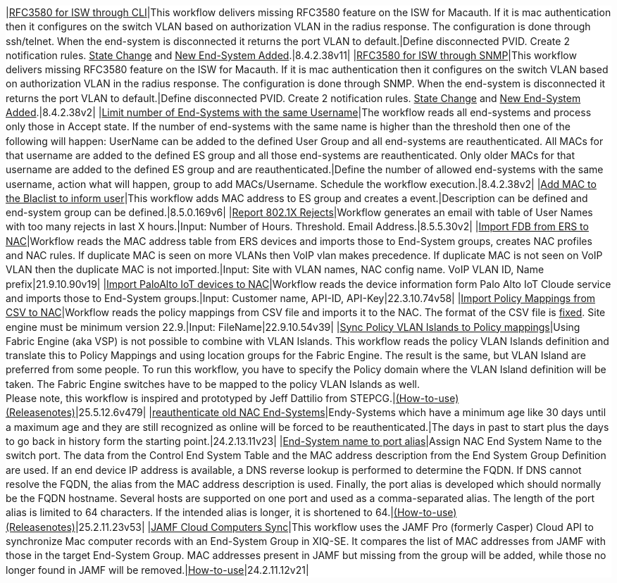 |[RFC3580 for ISW through CLI](xwf/RFC3580_for_ISW_and_MACauth_through_CLI-8.4.2.38v11.xwf)|This workflow delivers missing RFC3580 feature on the ISW for Macauth. If it is mac authentication then it configures on the switch VLAN based on authorization VLAN in the radius response. The configuration is done through ssh/telnet. When the end-system is disconnected it returns the port VLAN to default.|Define disconnected PVID. Create 2 notification rules. [State Change](xwf/RFC3580_for_ISW_and_MACauth-Rule1.PNG) and [New End-System Added](xwf/RFC3580_for_ISW_and_MACauth-Rule2.PNG).|8.4.2.38v11|
|[RFC3580 for ISW through SNMP](xwf/RFC3580_for_ISW_and_MACauth_through_SNMP-8.4.2.38v2.xwf)|This workflow delivers missing RFC3580 feature on the ISW for Macauth. If it is mac authentication then it configures on the switch VLAN based on authorization VLAN in the radius response. The configuration is done through SNMP. When the end-system is disconnected it returns the port VLAN to default.|Define disconnected PVID. Create 2 notification rules. [State Change](xwf/RFC3580_for_ISW_and_MACauth-Rule1.PNG) and [New End-System Added](xwf/RFC3580_for_ISW_and_MACauth-Rule2.PNG).|8.4.2.38v2|
|[Limit number of End-Systems with the same Username](xwf/Limit_ES_with_same_Username-8.4.2.38v2.xwf)|The workflow reads all end-systems and process only those in Accept state. If the number of end-systems with the same name is higher than the threshold then one of the following will happen: UserName can be added to the defined User Group and all end-systems are reauthenticated. All MACs for that username are added to the defined ES group and all those end-systems are reauthenticated. Only older MACs for that username are added to the defined ES group and are reauthenticated.|Define the number of allowed end-systems with the same username, action what will happen, group to add MACs/Username. Schedule the workflow execution.|8.4.2.38v2|
|[Add MAC to the Blaclist to inform user](xwf/Add_MAC_to_Blacklist_to_inform_user-8.5.0.169v6.xwf)|This workflow adds MAC address to ES group and creates a event.|Description can be defined and end-system group can be defined.|8.5.0.169v6|
|[Report 802.1X Rejects](xwf/NAC_report_too_many_1X_Rejects-8.5.5.30v2.xwf)|Workflow generates an email with table of User Names with too many rejects in last X hours.|Input: Number of Hours. Threshold. Email Address.|8.5.5.30v2|
|[Import FDB from ERS to NAC](xwf/Import_FDB_from_ERS_to_NAC-21.9.10.90v19.xwf)|Workflow reads the MAC address table from ERS devices and imports those to End-System groups, creates NAC profiles and NAC rules. If duplicate MAC is seen on more VLANs then VoIP vlan makes precedence. If duplicate MAC is not seen on VoIP VLAN then the duplicate MAC is not imported.|Input: Site with VLAN names, NAC config name. VoIP VLAN ID, Name prefix|21.9.10.90v19|
|[Import PaloAlto IoT devices to NAC](xwf/PAN_pull_IoT_devices-22.3.10.74v58.xwf)|Workflow reads the device information form Palo Alto IoT Cloude service and imports those to End-System groups.|Input: Customer name, API-ID, API-Key|22.3.10.74v58|
|[Import Policy Mappings from CSV to NAC](xwf/Import_Policy_Mappings_from_CSV_file-22.9.10.54v39.xwf)|Workflow reads the policy mappings from CSV file and imports it to the NAC. The format of the CSV file is [fixed](xwf/Import_Policy_Mappings_from_CSV_file.csv). Site engine must be minimum version 22.9.|Input: FileName|22.9.10.54v39|
|[Sync Policy VLAN Islands to Policy mappings](xwf/Sync_PVI_to_Policy_Mappings-25.5.12.6v479.xwf)|Using Fabric Engine (aka VSP) is not possible to combine with VLAN Islands. This workflow reads the policy VLAN Islands definition and translate this to Policy Mappings and using location groups for the Fabric Engine. The result is the same, but VLAN Island are preferred from some people. To run this workflow, you have to specify the Policy domain where the VLAN Island definition will be taken. The Fabric Engine switches have to be mapped to the policy VLAN Islands as well.<br />Please note, this workflow is inspired and prototyped by Jeff Dattilio from STEPCG.|[(How-to-use)](xwf/Sync_PVI_to_Policy_Mappings.pdf)<BR>[(Releasenotes)](xwf/Sync_PVI_to_Policy_Mappings_relnotes.md)|25.5.12.6v479|
|[reauthenticate old NAC End-Systems](xwf/NAC_reauthenticate-24.2.13.11v23.xwf)|Endy-Systems which have a minimum age like 30 days until a maximum age and they are still recognized as online will be forced to be reauthenticated.|The days in past to start plus the days to go back in history form the starting point.|24.2.13.11v23|
|[End-System name to port alias](xwf/NAC_ES_name_to_port_alias-25.2.11.23v53.xwf)|Assign NAC End System Name to the switch port. The data from the Control End System Table and the MAC address description from the End System Group Definition are used. If an end device IP address is available, a DNS reverse lookup is performed to determine the FQDN. If DNS cannot resolve the FQDN, the alias from the MAC address description is used. Finally, the port alias is developed which should normally be the FQDN hostname. Several hosts are supported on one port and used as a comma-separated alias. The length of the port alias is limited to 64 characters. If the intended alias is longer, it is shortened to 64.|[(How-to-use)](xwf/NAC_ES_name2port_alias.pdf)<BR>[(Releasenotes)](xwf/NAC_ES_name2port_alias_relnotes.md)|25.2.11.23v53|
|[JAMF Cloud Computers Sync](xwf/JAMF_Computer_Sync-24.2.11.12v21.xwf)|This workflow uses the JAMF Pro (formerly Casper) Cloud API to synchronize Mac computer records with an End-System Group in XIQ-SE. It compares the list of MAC addresses from JAMF with those in the target End-System Group. MAC addresses present in JAMF but missing from the group will be added, while those no longer found in JAMF will be removed.|[How-to-use](xwf/JAMF_ESGroup_Sync.pdf)|24.2.11.12v21|